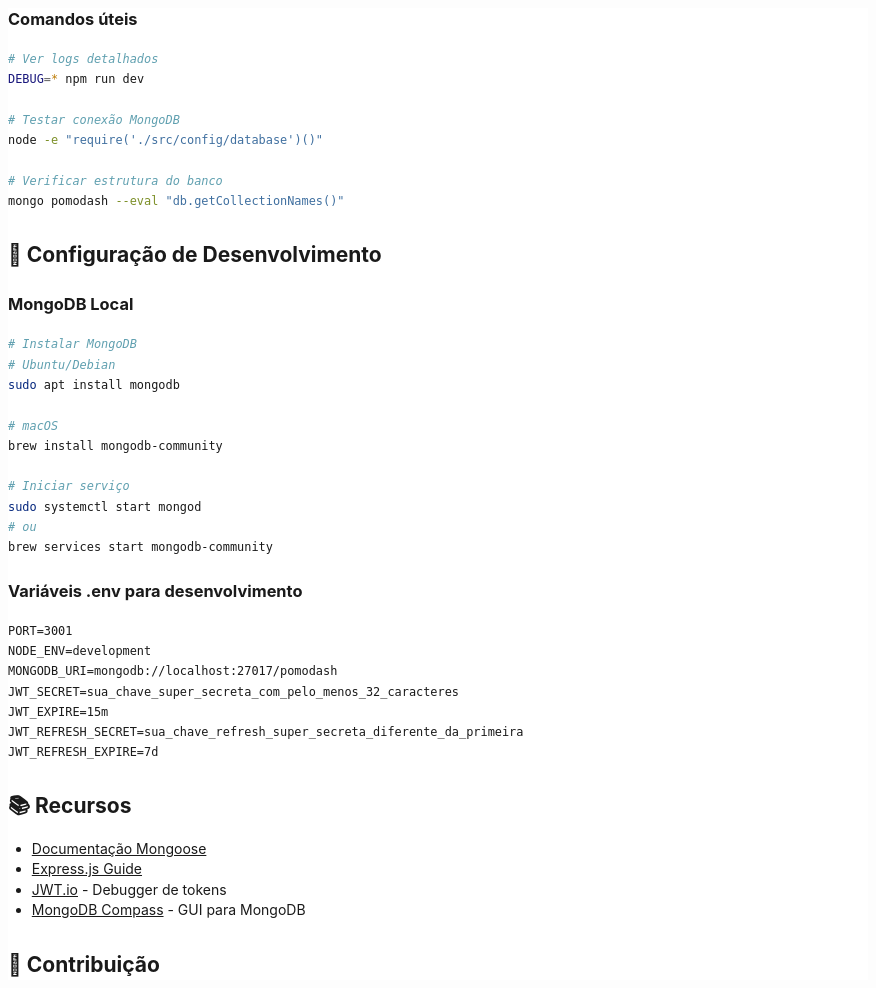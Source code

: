 ### Comandos úteis

```bash
# Ver logs detalhados
DEBUG=* npm run dev

# Testar conexão MongoDB
node -e "require('./src/config/database')()"

# Verificar estrutura do banco
mongo pomodash --eval "db.getCollectionNames()"
```

## 🔧 Configuração de Desenvolvimento

### MongoDB Local
```bash
# Instalar MongoDB
# Ubuntu/Debian
sudo apt install mongodb

# macOS
brew install mongodb-community

# Iniciar serviço
sudo systemctl start mongod
# ou
brew services start mongodb-community
```

### Variáveis .env para desenvolvimento
```env
PORT=3001
NODE_ENV=development
MONGODB_URI=mongodb://localhost:27017/pomodash
JWT_SECRET=sua_chave_super_secreta_com_pelo_menos_32_caracteres
JWT_EXPIRE=15m
JWT_REFRESH_SECRET=sua_chave_refresh_super_secreta_diferente_da_primeira
JWT_REFRESH_EXPIRE=7d
```

## 📚 Recursos

- [Documentação Mongoose](https://mongoosejs.com/docs/)
- [Express.js Guide](https://expressjs.com/en/guide/routing.html)  
- [JWT.io](https://jwt.io/) - Debugger de tokens
- [MongoDB Compass](https://www.mongodb.com/products/compass) - GUI para MongoDB

## 🤝 Contribuição
